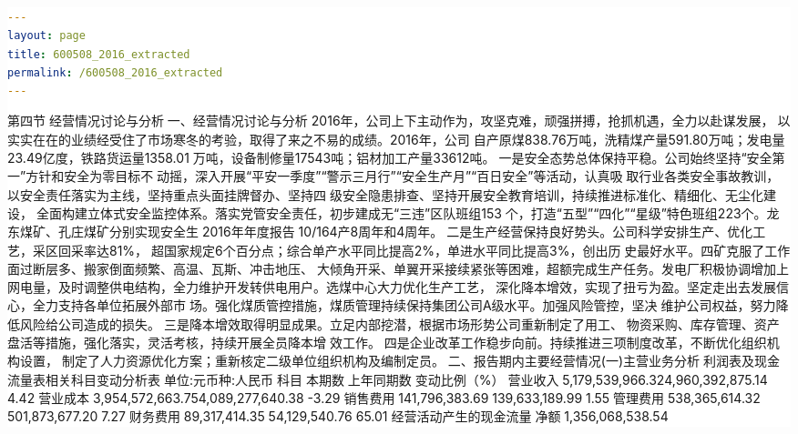 ```yaml
---
layout: page
title: 600508_2016_extracted
permalink: /600508_2016_extracted
---
```


第四节
经营情况讨论与分析
一、经营情况讨论与分析
2016年，公司上下主动作为，攻坚克难，顽强拼搏，抢抓机遇，全力以赴谋发展，
以实实在在的业绩经受住了市场寒冬的考验，取得了来之不易的成绩。2016年，公司
自产原煤838.76万吨，洗精煤产量591.80万吨；发电量23.49亿度，铁路货运量1358.01
万吨，设备制修量17543吨；铝材加工产量33612吨。
一是安全态势总体保持平稳。公司始终坚持“安全第一”方针和安全为零目标不
动摇，深入开展“平安一季度”“警示三月行”“安全生产月”“百日安全”等活动，认真吸
取行业各类安全事故教训，以安全责任落实为主线，坚持重点头面挂牌督办、坚持四
级安全隐患排查、坚持开展安全教育培训，持续推进标准化、精细化、无尘化建设，
全面构建立体式安全监控体系。落实党管安全责任，初步建成无“三违”区队班组153
个，打造“五型”“四化”“星级”特色班组223个。龙东煤矿、孔庄煤矿分别实现安全生
2016年年度报告
10/164产8周年和4周年。
二是生产经营保持良好势头。公司科学安排生产、优化工艺，采区回采率达81%，
超国家规定6个百分点；综合单产水平同比提高2%，单进水平同比提高3%，创出历
史最好水平。四矿克服了工作面过断层多、搬家倒面频繁、高温、瓦斯、冲击地压、
大倾角开采、单翼开采接续紧张等困难，超额完成生产任务。发电厂积极协调增加上
网电量，及时调整供电结构，全力维护开发转供电用户。选煤中心大力优化生产工艺，
深化降本增效，实现了扭亏为盈。坚定走出去发展信心，全力支持各单位拓展外部市
场。强化煤质管控措施，煤质管理持续保持集团公司A级水平。加强风险管控，坚决
维护公司权益，努力降低风险给公司造成的损失。
三是降本增效取得明显成果。立足内部挖潜，根据市场形势公司重新制定了用工、
物资采购、库存管理、资产盘活等措施，强化落实，灵活考核，持续开展全员降本增
效工作。
四是企业改革工作稳步向前。持续推进三项制度改革，不断优化组织机构设置，
制定了人力资源优化方案；重新核定二级单位组织机构及编制定员。
二、报告期内主要经营情况(一)主营业务分析
利润表及现金流量表相关科目变动分析表
单位:元币种:人民币
科目
本期数
上年同期数
变动比例（%）
营业收入
5,179,539,966.324,960,392,875.14
4.42
营业成本
3,954,572,663.754,089,277,640.38
-3.29
销售费用
141,796,383.69
139,633,189.99
1.55
管理费用
538,365,614.32
501,873,677.20
7.27
财务费用
89,317,414.35
54,129,540.76
65.01
经营活动产生的现金流量
净额
1,356,068,538.54